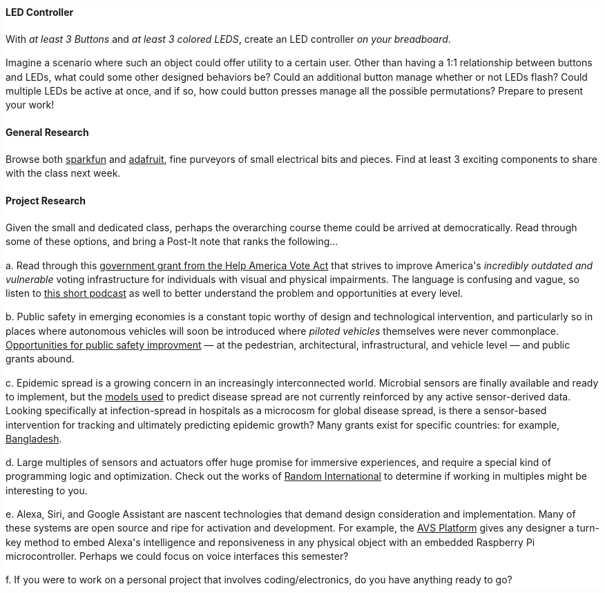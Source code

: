 #### LED Controller

With *at least 3 Buttons* and *at least 3 colored LEDS*, create an LED controller *on your breadboard*.

Imagine a scenario where such an object could offer utility to a certain user. Other than having a 1:1 relationship between buttons and LEDs, what could some other designed behaviors be? Could an additional button manage whether or not LEDs flash? Could multiple LEDs be active at once, and if so, how could button presses manage all the possible permutations? Prepare to present your work!

#### General Research

Browse both [sparkfun](www.sparkfun.com) and [adafruit](www.adafruit.com), fine purveyors of small electrical bits and pieces. Find at least 3 exciting components to share with the class next week.

#### Project Research

Given the small and dedicated class, perhaps the overarching course theme could be arrived at democratically. Read through some of these options, and bring a Post-It note that ranks the following...

a. Read through this [government grant from the Help America Vote Act](https://www.grants.gov/web/grants/search-grants.html?keywords=hava) that strives to improve America's *incredibly outdated and vulnerable* voting infrastructure for individuals with visual and physical impairments. The language is confusing and vague, so listen to [this short podcast](https://art19.com/shows/the-weeds/episodes/50ddf118-3914-4be9-aace-414c9c0e372b) as well to better understand the problem and opportunities at every level. 

b. Public safety in emerging economies is a constant topic worthy of design and technological intervention, and particularly so in places where autonomous vehicles will soon be introduced where *piloted vehicles* themselves were never commonplace. [Opportunities for public safety improvment](https://fas.org/sgp/crs/misc/R44940.pdf) — at the pedestrian, architectural, infrastructural, and vehicle level — and public grants abound. 

c. Epidemic spread is a growing concern in an increasingly interconnected world. Microbial sensors are finally available and ready to implement, but the [models used](http://www.gleamviz.org) to predict disease spread are not currently reinforced by any active sensor-derived data. Looking specifically at infection-spread in hospitals as a microcosm for global disease spread, is there a sensor-based intervention for tracking and ultimately predicting epidemic growth? Many grants exist for specific countries: for example, [Bangladesh](https://www.grants.gov/web/grants/search-grants.html?keywords=public%20safety%20vehicle%20autonomous).

d. Large multiples of sensors and actuators offer huge promise for immersive experiences, and require a special kind of programming logic and optimization. Check out the works of [Random International](https://www.random-international.com) to determine if working in multiples might be interesting to you. 

e. Alexa, Siri, and Google Assistant are nascent technologies that demand design consideration and implementation. Many of these systems are open source and ripe for activation and development. For example, the [AVS Platform](https://github.com/alexa/avs-device-sdk/wiki) gives any designer a turn-key method to embed Alexa's intelligence and reponsiveness in any physical object with an embedded Raspberry Pi microcontroller. Perhaps we could focus on voice interfaces this semester?

f. If you were to work on a personal project that involves coding/electronics, do you have anything ready to go? 